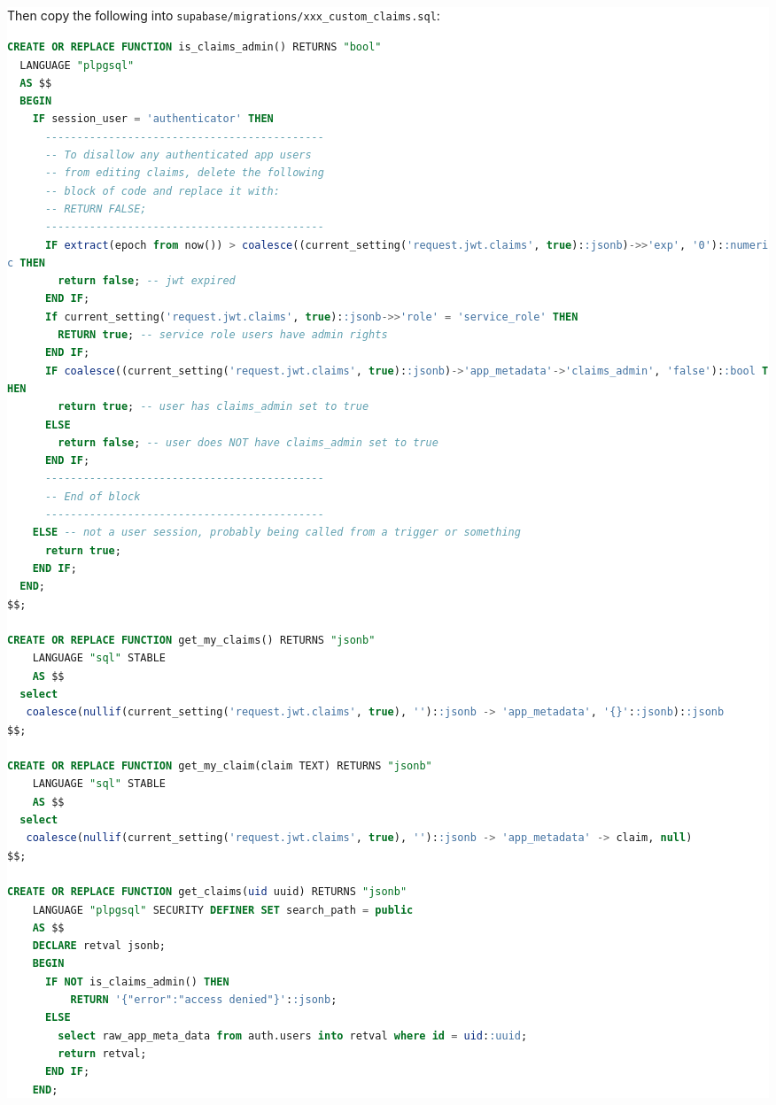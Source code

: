 Then copy the following into `supabase/migrations/xxx_custom_claims.sql`:

```sql
CREATE OR REPLACE FUNCTION is_claims_admin() RETURNS "bool"
  LANGUAGE "plpgsql" 
  AS $$
  BEGIN
    IF session_user = 'authenticator' THEN
      --------------------------------------------
      -- To disallow any authenticated app users
      -- from editing claims, delete the following
      -- block of code and replace it with:
      -- RETURN FALSE;
      --------------------------------------------
      IF extract(epoch from now()) > coalesce((current_setting('request.jwt.claims', true)::jsonb)->>'exp', '0')::numeric THEN
        return false; -- jwt expired
      END IF;
      If current_setting('request.jwt.claims', true)::jsonb->>'role' = 'service_role' THEN
        RETURN true; -- service role users have admin rights
      END IF;
      IF coalesce((current_setting('request.jwt.claims', true)::jsonb)->'app_metadata'->'claims_admin', 'false')::bool THEN
        return true; -- user has claims_admin set to true
      ELSE
        return false; -- user does NOT have claims_admin set to true
      END IF;
      --------------------------------------------
      -- End of block 
      --------------------------------------------
    ELSE -- not a user session, probably being called from a trigger or something
      return true;
    END IF;
  END;
$$;

CREATE OR REPLACE FUNCTION get_my_claims() RETURNS "jsonb"
    LANGUAGE "sql" STABLE
    AS $$
  select 
   coalesce(nullif(current_setting('request.jwt.claims', true), '')::jsonb -> 'app_metadata', '{}'::jsonb)::jsonb
$$;

CREATE OR REPLACE FUNCTION get_my_claim(claim TEXT) RETURNS "jsonb"
    LANGUAGE "sql" STABLE
    AS $$
  select 
   coalesce(nullif(current_setting('request.jwt.claims', true), '')::jsonb -> 'app_metadata' -> claim, null)
$$;

CREATE OR REPLACE FUNCTION get_claims(uid uuid) RETURNS "jsonb"
    LANGUAGE "plpgsql" SECURITY DEFINER SET search_path = public
    AS $$
    DECLARE retval jsonb;
    BEGIN
      IF NOT is_claims_admin() THEN
          RETURN '{"error":"access denied"}'::jsonb;
      ELSE
        select raw_app_meta_data from auth.users into retval where id = uid::uuid;
        return retval;
      END IF;
    END;
```